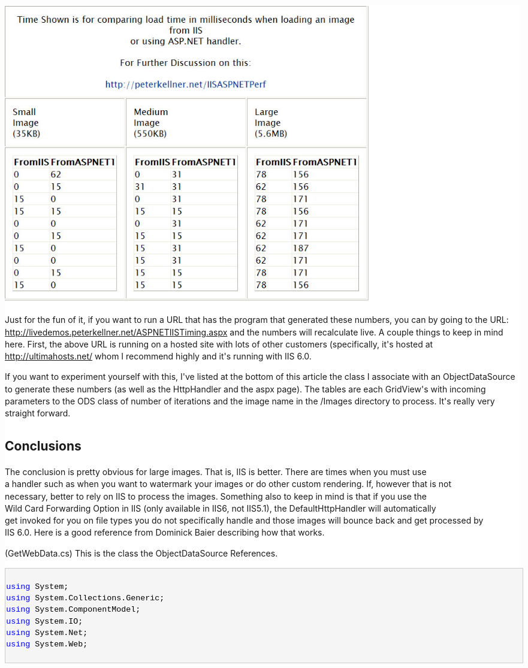 <p><img src="/wp/wp-content/uploads/2006/09/IISASPNETPERF.jpg" width="609" height="497" /></p>
<p>Just for the fun of it, if you want to run a URL that has the program that generated these numbers, you can by going to the URL: <a href="http://livedemos.peterkellner.net/ASPNETIISTiming.aspx">http://livedemos.peterkellner.net/ASPNETIISTiming.aspx</a> and the numbers will recalculate live. A couple things to keep in mind here. First, the above URL is running on a hosted site with lots of other customers (specifically, it's hosted at <a href="http://ultimahosts.net/">http://ultimahosts.net/</a> whom I recommend highly and it's running with IIS 6.0.</p>
<p>If you want to experiment yourself with this, I've listed at the bottom of this article the class I associate with an ObjectDataSource to generate these numbers (as well as the HttpHandler and the aspx page). The tables are each GridView's with incoming parameters to the ODS class of number of iterations and the image name in the /Images directory to process. It's really very straight forward.</p>
<h2>Conclusions</h2>
<p>The conclusion is pretty obvious for large images. That is, IIS is better. There are times when you must use   <br />a handler such as when you want to watermark your images or do other custom rendering. If, however that is not    <br />necessary, better to rely on IIS to process the images. Something also to keep in mind is that if you use the    <br />Wild Card Forwarding Option in IIS (only available in IIS6, not IIS5.1), the DefaultHttpHandler will automatically    <br />get invoked for you on file types you do not specifically handle and those images will bounce back and get processed by    <br />IIS 6.0. Here is a good reference from Dominick Baier describing how that works.</p>
<p>(GetWebData.cs) This is the class the ObjectDataSource References.</p>
<div style="border-bottom: #cccccc 1pt solid; border-left: #cccccc 1pt solid; padding-bottom: 1pt; padding-left: 1pt; width: 100%; padding-right: 1pt; font-family: courier new; background: #f5f5f5; color: black; font-size: 10pt; overflow: auto; border-top: #cccccc 1pt solid; border-right: #cccccc 1pt solid; padding-top: 1pt">
<p style="margin: 0px">&#160;</p>
<p style="margin: 0px"><span style="color: blue">using</span> System;</p>
<p style="margin: 0px"><span style="color: blue">using</span> System.Collections.Generic;</p>
<p style="margin: 0px"><span style="color: blue">using</span> System.ComponentModel;</p>
<p style="margin: 0px"><span style="color: blue">using</span> System.IO;</p>
<p style="margin: 0px"><span style="color: blue">using</span> System.Net;</p>
<p style="margin: 0px"><span style="color: blue">using</span> System.Web;</p>
<p style="margin: 0px">&#160;</p>